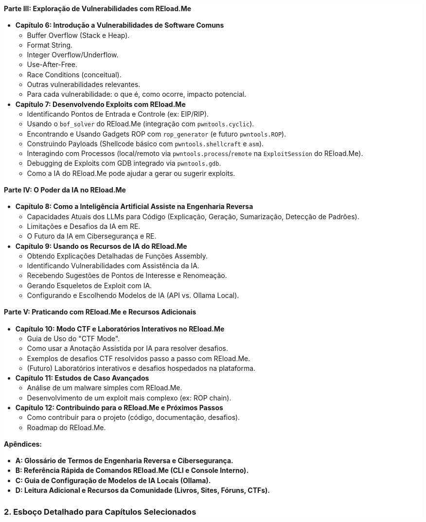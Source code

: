 **Parte III: Exploração de Vulnerabilidades com REload.Me**
*   **Capítulo 6: Introdução a Vulnerabilidades de Software Comuns**
    *   Buffer Overflow (Stack e Heap).
    *   Format String.
    *   Integer Overflow/Underflow.
    *   Use-After-Free.
    *   Race Conditions (conceitual).
    *   Outras vulnerabilidades relevantes.
    *   Para cada vulnerabilidade: o que é, como ocorre, impacto potencial.
*   **Capítulo 7: Desenvolvendo Exploits com REload.Me**
    *   Identificando Pontos de Entrada e Controle (ex: EIP/RIP).
    *   Usando o `bof_solver` do REload.Me (integração com `pwntools.cyclic`).
    *   Encontrando e Usando Gadgets ROP com `rop_generator` (e futuro `pwntools.ROP`).
    *   Construindo Payloads (Shellcode básico com `pwntools.shellcraft` e `asm`).
    *   Interagindo com Processos (local/remoto via `pwntools.process`/`remote` na `ExploitSession` do REload.Me).
    *   Debugging de Exploits com GDB integrado via `pwntools.gdb`.
    *   Como a IA do REload.Me pode ajudar a gerar ou sugerir exploits.

**Parte IV: O Poder da IA no REload.Me**
*   **Capítulo 8: Como a Inteligência Artificial Assiste na Engenharia Reversa**
    *   Capacidades Atuais dos LLMs para Código (Explicação, Geração, Sumarização, Detecção de Padrões).
    *   Limitações e Desafios da IA em RE.
    *   O Futuro da IA em Cibersegurança e RE.
*   **Capítulo 9: Usando os Recursos de IA do REload.Me**
    *   Obtendo Explicações Detalhadas de Funções Assembly.
    *   Identificando Vulnerabilidades com Assistência da IA.
    *   Recebendo Sugestões de Pontos de Interesse e Renomeação.
    *   Gerando Esqueletos de Exploit com IA.
    *   Configurando e Escolhendo Modelos de IA (API vs. Ollama Local).

**Parte V: Praticando com REload.Me e Recursos Adicionais**
*   **Capítulo 10: Modo CTF e Laboratórios Interativos no REload.Me**
    *   Guia de Uso do "CTF Mode".
    *   Como usar a Anotação Assistida por IA para resolver desafios.
    *   Exemplos de desafios CTF resolvidos passo a passo com REload.Me.
    *   (Futuro) Laboratórios interativos e desafios hospedados na plataforma.
*   **Capítulo 11: Estudos de Caso Avançados**
    *   Análise de um malware simples com REload.Me.
    *   Desenvolvimento de um exploit mais complexo (ex: ROP chain).
*   **Capítulo 12: Contribuindo para o REload.Me e Próximos Passos**
    *   Como contribuir para o projeto (código, documentação, desafios).
    *   Roadmap do REload.Me.

**Apêndices:**
*   **A: Glossário de Termos de Engenharia Reversa e Cibersegurança.**
*   **B: Referência Rápida de Comandos REload.Me (CLI e Console Interno).**
*   **C: Guia de Configuração de Modelos de IA Locais (Ollama).**
*   **D: Leitura Adicional e Recursos da Comunidade (Livros, Sites, Fóruns, CTFs).**

### 2. Esboço Detalhado para Capítulos Selecionados

